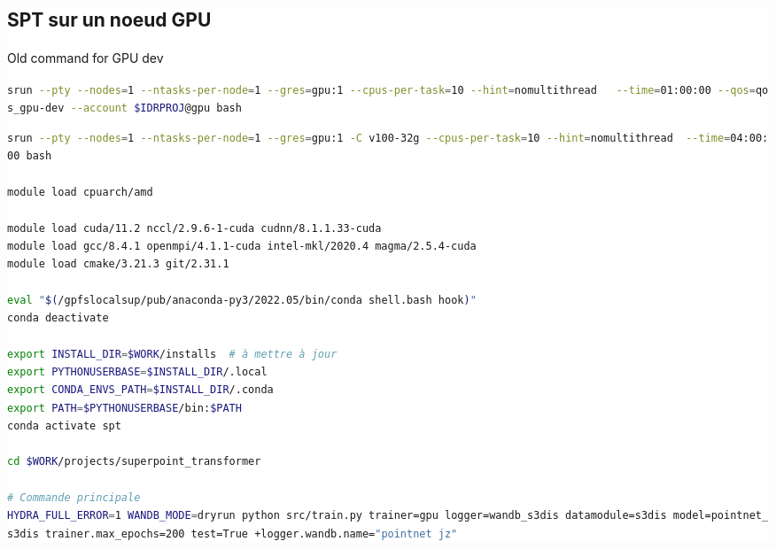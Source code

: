 ## SPT sur un noeud GPU

Old command for GPU dev

```sh
srun --pty --nodes=1 --ntasks-per-node=1 --gres=gpu:1 --cpus-per-task=10 --hint=nomultithread   --time=01:00:00 --qos=qos_gpu-dev --account $IDRPROJ@gpu bash
```

```sh
srun --pty --nodes=1 --ntasks-per-node=1 --gres=gpu:1 -C v100-32g --cpus-per-task=10 --hint=nomultithread  --time=04:00:00 bash

module load cpuarch/amd

module load cuda/11.2 nccl/2.9.6-1-cuda cudnn/8.1.1.33-cuda  
module load gcc/8.4.1 openmpi/4.1.1-cuda intel-mkl/2020.4 magma/2.5.4-cuda  
module load cmake/3.21.3 git/2.31.1

eval "$(/gpfslocalsup/pub/anaconda-py3/2022.05/bin/conda shell.bash hook)"
conda deactivate

export INSTALL_DIR=$WORK/installs  # à mettre à jour
export PYTHONUSERBASE=$INSTALL_DIR/.local
export CONDA_ENVS_PATH=$INSTALL_DIR/.conda
export PATH=$PYTHONUSERBASE/bin:$PATH
conda activate spt

cd $WORK/projects/superpoint_transformer

# Commande principale
HYDRA_FULL_ERROR=1 WANDB_MODE=dryrun python src/train.py trainer=gpu logger=wandb_s3dis datamodule=s3dis model=pointnet_s3dis trainer.max_epochs=200 test=True +logger.wandb.name="pointnet jz"
```